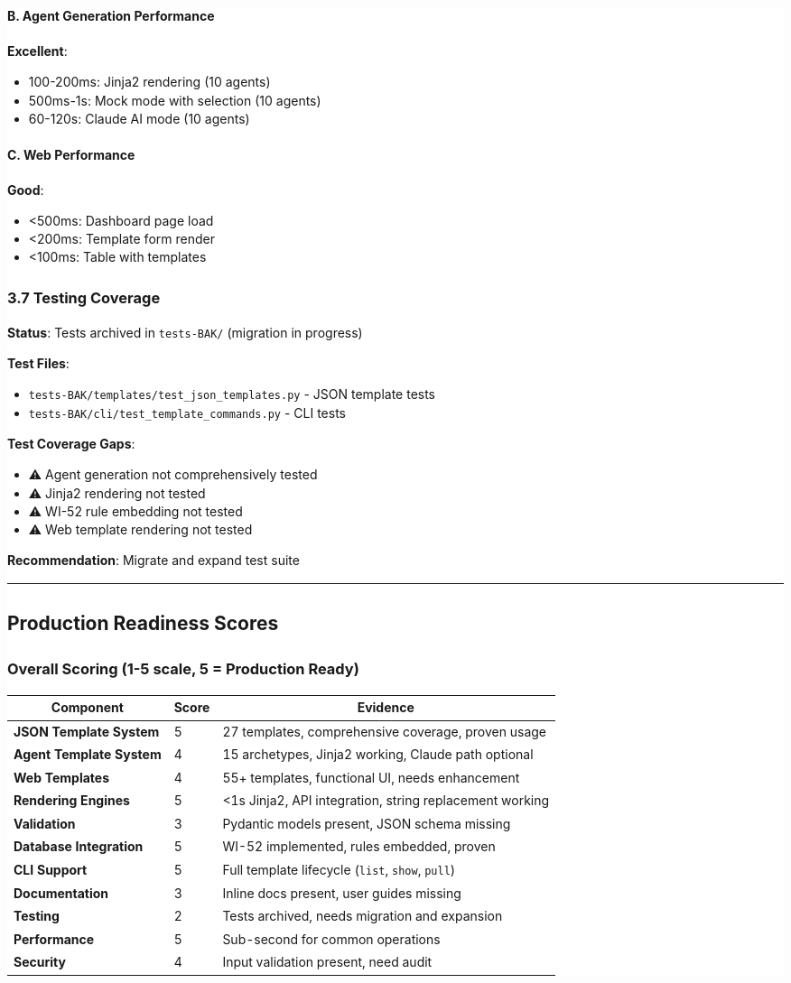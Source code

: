 #### B. Agent Generation Performance

**Excellent**:
- 100-200ms: Jinja2 rendering (10 agents)
- 500ms-1s: Mock mode with selection (10 agents)
- 60-120s: Claude AI mode (10 agents)

#### C. Web Performance

**Good**:
- <500ms: Dashboard page load
- <200ms: Template form render
- <100ms: Table with templates

### 3.7 Testing Coverage

**Status**: Tests archived in `tests-BAK/` (migration in progress)

**Test Files**:
- `tests-BAK/templates/test_json_templates.py` - JSON template tests
- `tests-BAK/cli/test_template_commands.py` - CLI tests

**Test Coverage Gaps**:
- ⚠️ Agent generation not comprehensively tested
- ⚠️ Jinja2 rendering not tested
- ⚠️ WI-52 rule embedding not tested
- ⚠️ Web template rendering not tested

**Recommendation**: Migrate and expand test suite

---

## Production Readiness Scores

### Overall Scoring (1-5 scale, 5 = Production Ready)

| Component | Score | Evidence |
|-----------|-------|----------|
| **JSON Template System** | 5 | 27 templates, comprehensive coverage, proven usage |
| **Agent Template System** | 4 | 15 archetypes, Jinja2 working, Claude path optional |
| **Web Templates** | 4 | 55+ templates, functional UI, needs enhancement |
| **Rendering Engines** | 5 | <1s Jinja2, API integration, string replacement working |
| **Validation** | 3 | Pydantic models present, JSON schema missing |
| **Database Integration** | 5 | WI-52 implemented, rules embedded, proven |
| **CLI Support** | 5 | Full template lifecycle (`list`, `show`, `pull`) |
| **Documentation** | 3 | Inline docs present, user guides missing |
| **Testing** | 2 | Tests archived, needs migration and expansion |
| **Performance** | 5 | Sub-second for common operations |
| **Security** | 4 | Input validation present, need audit |
